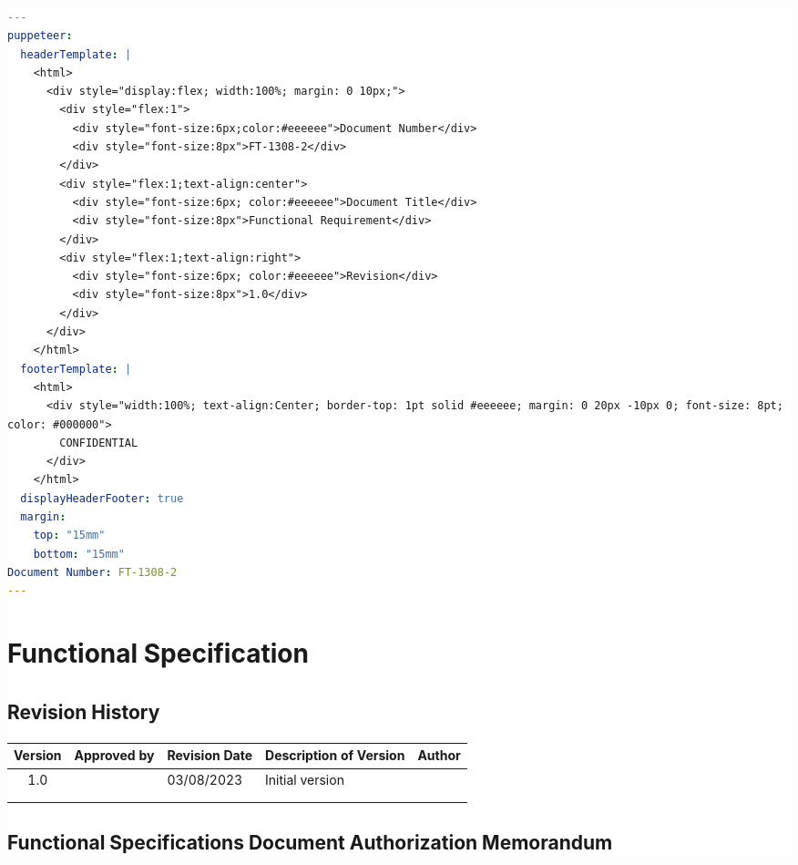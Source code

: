 ```yaml
---
puppeteer:
  headerTemplate: | 
    <html>
      <div style="display:flex; width:100%; margin: 0 10px;">
        <div style="flex:1">
          <div style="font-size:6px;color:#eeeeee">Document Number</div>
          <div style="font-size:8px">FT-1308-2</div>
        </div>
        <div style="flex:1;text-align:center">
          <div style="font-size:6px; color:#eeeeee">Document Title</div>
          <div style="font-size:8px">Functional Requirement</div>
        </div>
        <div style="flex:1;text-align:right">
          <div style="font-size:6px; color:#eeeeee">Revision</div>
          <div style="font-size:8px">1.0</div>
        </div>
      </div>
    </html>
  footerTemplate: |
    <html>
      <div style="width:100%; text-align:Center; border-top: 1pt solid #eeeeee; margin: 0 20px -10px 0; font-size: 8pt; color: #000000">
        CONFIDENTIAL
      </div>
    </html>
  displayHeaderFooter: true
  margin:
    top: "15mm"
    bottom: "15mm"
Document Number: FT-1308-2
---
```


# Functional Specification

## Revision History

| Version | Approved by | Revision Date | Description of Version | Author |
| :-----: | ----------- | ------------- | ---------------------- | ------ |
|   1.0   |             | 03/08/2023    | Initial version        |        |
|         |             |               |                        |        |
|         |             |               |                        |        |



## Functional Specifications Document Authorization Memorandum
